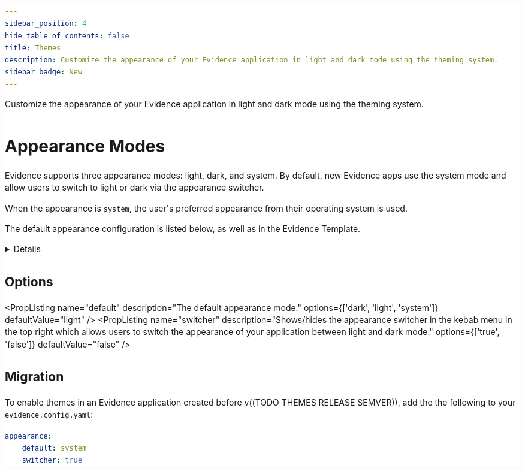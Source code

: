 ```yaml
---
sidebar_position: 4
hide_table_of_contents: false
title: Themes
description: Customize the appearance of your Evidence application in light and dark mode using the theming system.
sidebar_badge: New
---
```


Customize the appearance of your Evidence application in light and dark mode using the theming system.

# Appearance Modes

Evidence supports three appearance modes: light, dark, and system. By default, new Evidence apps use the system mode and allow users to switch to light or dark via the appearance switcher.

When the appearance is `system`, the user's preferred appearance from their operating system is used.

The default appearance configuration is listed below, as well as in the [Evidence Template](https://github.com/evidence-dev/templates/blob/main/evidence.config.yaml).

<div id="default-appearance-configuration" class="block relative -top-16 invisible"></div>
<Details title='Default appearance configuration'></Details>

## Options

<PropListing
    name="default"
    description="The default appearance mode."
    options={['dark', 'light', 'system']}
    defaultValue="light"
/>
<PropListing
    name="switcher"
    description="Shows/hides the appearance switcher in the kebab menu in the top right which allows users to switch the appearance of your application between light and dark mode."
    options={['true', 'false']}
    defaultValue="false"
/>

## Migration

To enable themes in an Evidence application created before v((TODO THEMES RELEASE SEMVER)), add the the following to your `evidence.config.yaml`:

```yaml
appearance:
    default: system
    switcher: true
```
